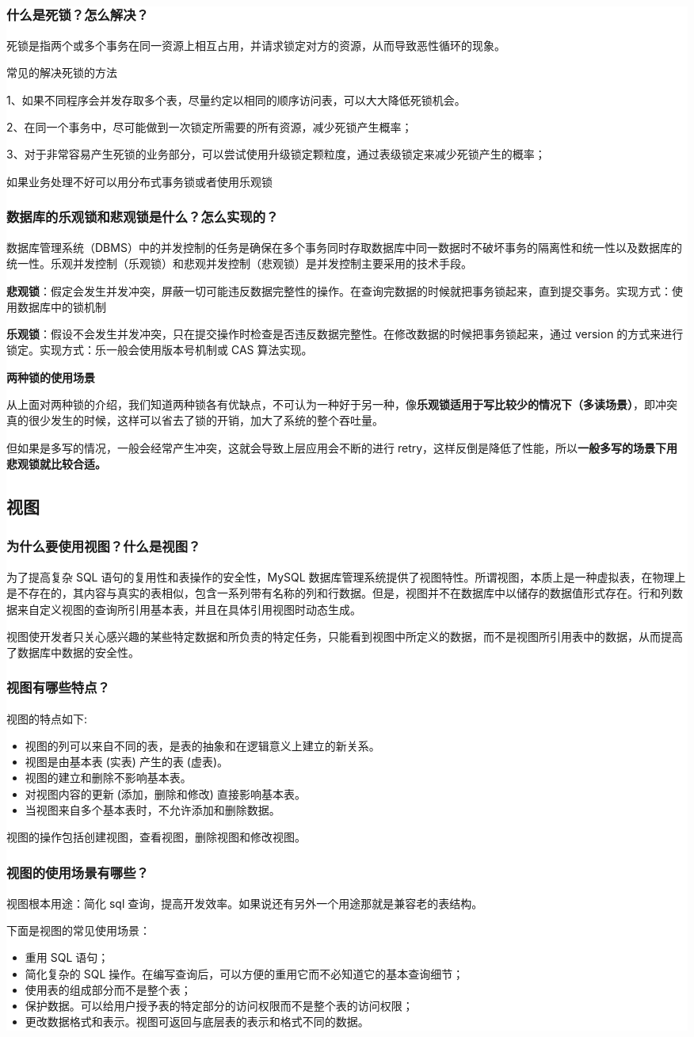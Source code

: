 ### 什么是死锁？怎么解决？

死锁是指两个或多个事务在同一资源上相互占用，并请求锁定对方的资源，从而导致恶性循环的现象。

常见的解决死锁的方法

1、如果不同程序会并发存取多个表，尽量约定以相同的顺序访问表，可以大大降低死锁机会。

2、在同一个事务中，尽可能做到一次锁定所需要的所有资源，减少死锁产生概率；

3、对于非常容易产生死锁的业务部分，可以尝试使用升级锁定颗粒度，通过表级锁定来减少死锁产生的概率；

如果业务处理不好可以用分布式事务锁或者使用乐观锁

### 数据库的乐观锁和悲观锁是什么？怎么实现的？

数据库管理系统（DBMS）中的并发控制的任务是确保在多个事务同时存取数据库中同一数据时不破坏事务的隔离性和统一性以及数据库的统一性。乐观并发控制（乐观锁）和悲观并发控制（悲观锁）是并发控制主要采用的技术手段。

**悲观锁**：假定会发生并发冲突，屏蔽一切可能违反数据完整性的操作。在查询完数据的时候就把事务锁起来，直到提交事务。实现方式：使用数据库中的锁机制

**乐观锁**：假设不会发生并发冲突，只在提交操作时检查是否违反数据完整性。在修改数据的时候把事务锁起来，通过 version 的方式来进行锁定。实现方式：乐一般会使用版本号机制或 CAS 算法实现。

**两种锁的使用场景**

从上面对两种锁的介绍，我们知道两种锁各有优缺点，不可认为一种好于另一种，像**乐观锁适用于写比较少的情况下（多读场景）**，即冲突真的很少发生的时候，这样可以省去了锁的开销，加大了系统的整个吞吐量。

但如果是多写的情况，一般会经常产生冲突，这就会导致上层应用会不断的进行 retry，这样反倒是降低了性能，所以**一般多写的场景下用悲观锁就比较合适。**

## 视图

### 为什么要使用视图？什么是视图？

为了提高复杂 SQL 语句的复用性和表操作的安全性，MySQL 数据库管理系统提供了视图特性。所谓视图，本质上是一种虚拟表，在物理上是不存在的，其内容与真实的表相似，包含一系列带有名称的列和行数据。但是，视图并不在数据库中以储存的数据值形式存在。行和列数据来自定义视图的查询所引用基本表，并且在具体引用视图时动态生成。

视图使开发者只关心感兴趣的某些特定数据和所负责的特定任务，只能看到视图中所定义的数据，而不是视图所引用表中的数据，从而提高了数据库中数据的安全性。

### 视图有哪些特点？

视图的特点如下:

- 视图的列可以来自不同的表，是表的抽象和在逻辑意义上建立的新关系。
- 视图是由基本表 (实表) 产生的表 (虚表)。
- 视图的建立和删除不影响基本表。
- 对视图内容的更新 (添加，删除和修改) 直接影响基本表。
- 当视图来自多个基本表时，不允许添加和删除数据。

视图的操作包括创建视图，查看视图，删除视图和修改视图。

### 视图的使用场景有哪些？

视图根本用途：简化 sql 查询，提高开发效率。如果说还有另外一个用途那就是兼容老的表结构。

下面是视图的常见使用场景：

- 重用 SQL 语句；
- 简化复杂的 SQL 操作。在编写查询后，可以方便的重用它而不必知道它的基本查询细节；
- 使用表的组成部分而不是整个表；
- 保护数据。可以给用户授予表的特定部分的访问权限而不是整个表的访问权限；
- 更改数据格式和表示。视图可返回与底层表的表示和格式不同的数据。
